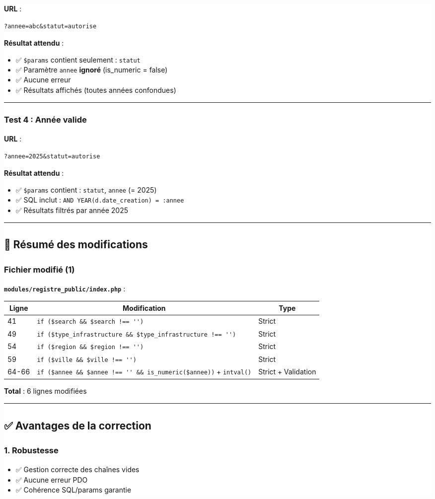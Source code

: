 **URL** :
```
?annee=abc&statut=autorise
```

**Résultat attendu** :
- ✅ `$params` contient seulement : `statut`
- ✅ Paramètre `annee` **ignoré** (is_numeric = false)
- ✅ Aucune erreur
- ✅ Résultats affichés (toutes années confondues)

---

### Test 4 : Année valide

**URL** :
```
?annee=2025&statut=autorise
```

**Résultat attendu** :
- ✅ `$params` contient : `statut`, `annee` (= 2025)
- ✅ SQL inclut : `AND YEAR(d.date_creation) = :annee`
- ✅ Résultats filtrés par année 2025

---

## 📝 Résumé des modifications

### Fichier modifié (1)

**`modules/registre_public/index.php`** :

| Ligne | Modification | Type |
|-------|--------------|------|
| 41 | `if ($search && $search !== '')` | Strict |
| 49 | `if ($type_infrastructure && $type_infrastructure !== '')` | Strict |
| 54 | `if ($region && $region !== '')` | Strict |
| 59 | `if ($ville && $ville !== '')` | Strict |
| 64-66 | `if ($annee && $annee !== '' && is_numeric($annee))` + `intval()` | Strict + Validation |

**Total** : 6 lignes modifiées

---

## ✅ Avantages de la correction

### 1. Robustesse

- ✅ Gestion correcte des chaînes vides
- ✅ Aucune erreur PDO
- ✅ Cohérence SQL/params garantie
